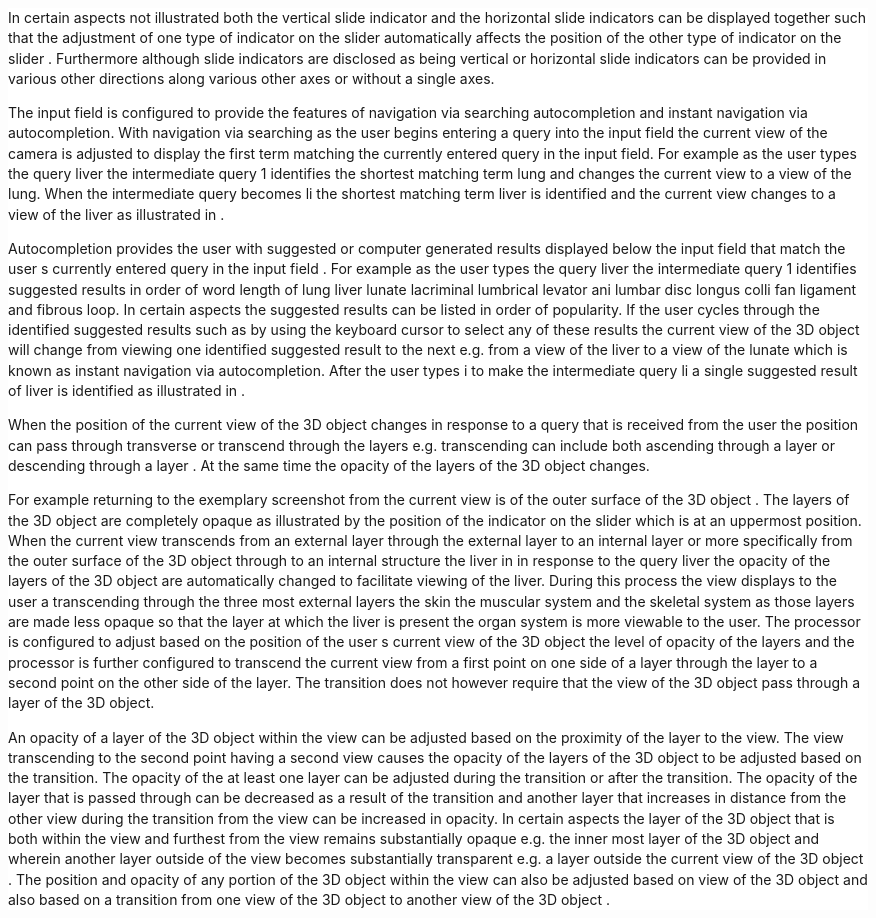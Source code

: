 In certain aspects not illustrated both the vertical slide indicator and the horizontal slide indicators can be displayed together such that the adjustment of one type of indicator on the slider automatically affects the position of the other type of indicator on the slider . Furthermore although slide indicators are disclosed as being vertical or horizontal slide indicators can be provided in various other directions along various other axes or without a single axes.

The input field is configured to provide the features of navigation via searching autocompletion and instant navigation via autocompletion. With navigation via searching as the user begins entering a query into the input field the current view of the camera is adjusted to display the first term matching the currently entered query in the input field. For example as the user types the query liver the intermediate query 1 identifies the shortest matching term lung and changes the current view to a view of the lung. When the intermediate query becomes li the shortest matching term liver is identified and the current view changes to a view of the liver as illustrated in .

Autocompletion provides the user with suggested or computer generated results displayed below the input field that match the user s currently entered query in the input field . For example as the user types the query liver the intermediate query 1 identifies suggested results in order of word length of lung liver lunate lacriminal lumbrical levator ani lumbar disc longus colli fan ligament and fibrous loop. In certain aspects the suggested results can be listed in order of popularity. If the user cycles through the identified suggested results such as by using the keyboard cursor to select any of these results the current view of the 3D object will change from viewing one identified suggested result to the next e.g. from a view of the liver to a view of the lunate which is known as instant navigation via autocompletion. After the user types i to make the intermediate query li a single suggested result of liver is identified as illustrated in .

When the position of the current view of the 3D object changes in response to a query that is received from the user the position can pass through transverse or transcend through the layers e.g. transcending can include both ascending through a layer or descending through a layer . At the same time the opacity of the layers of the 3D object changes.

For example returning to the exemplary screenshot from the current view is of the outer surface of the 3D object . The layers of the 3D object are completely opaque as illustrated by the position of the indicator on the slider which is at an uppermost position. When the current view transcends from an external layer through the external layer to an internal layer or more specifically from the outer surface of the 3D object through to an internal structure the liver in in response to the query liver the opacity of the layers of the 3D object are automatically changed to facilitate viewing of the liver. During this process the view displays to the user a transcending through the three most external layers the skin the muscular system and the skeletal system as those layers are made less opaque so that the layer at which the liver is present the organ system is more viewable to the user. The processor is configured to adjust based on the position of the user s current view of the 3D object the level of opacity of the layers and the processor is further configured to transcend the current view from a first point on one side of a layer through the layer to a second point on the other side of the layer. The transition does not however require that the view of the 3D object pass through a layer of the 3D object.

An opacity of a layer of the 3D object within the view can be adjusted based on the proximity of the layer to the view. The view transcending to the second point having a second view causes the opacity of the layers of the 3D object to be adjusted based on the transition. The opacity of the at least one layer can be adjusted during the transition or after the transition. The opacity of the layer that is passed through can be decreased as a result of the transition and another layer that increases in distance from the other view during the transition from the view can be increased in opacity. In certain aspects the layer of the 3D object that is both within the view and furthest from the view remains substantially opaque e.g. the inner most layer of the 3D object and wherein another layer outside of the view becomes substantially transparent e.g. a layer outside the current view of the 3D object . The position and opacity of any portion of the 3D object within the view can also be adjusted based on view of the 3D object and also based on a transition from one view of the 3D object to another view of the 3D object .
